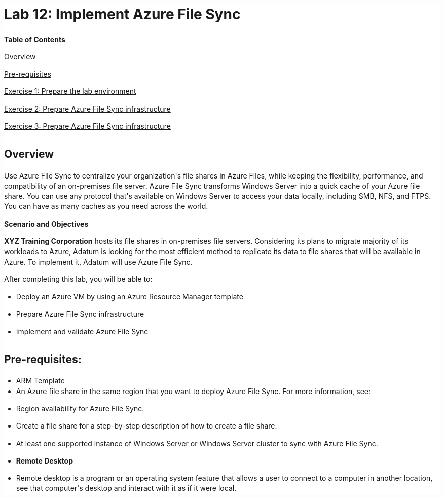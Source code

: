 # Lab 12: Implement Azure File Sync

**Table of Contents**

[Overview](#overview)

[Pre-requisites](#pre-requisites)

[Exercise 1: Prepare the lab environment](#exercise-1-prepare-the-lab-environment)

[Exercise 2: Prepare Azure File Sync infrastructure](#exercise-2-prepare-azure-file-sync-infrastructure)

[Exercise 3: Prepare Azure File Sync infrastructure](#exercise-3-prepare-azure-file-sync-infrastructure)

## Overview

Use Azure File Sync to centralize your organization's file shares in Azure Files, while keeping the flexibility, performance, and compatibility of an on-premises file server. Azure File Sync transforms Windows Server into a quick cache of your Azure file share. You can use any protocol that's available on Windows Server to access your data locally, including SMB, NFS, and FTPS. You can have as many caches as you need across the world.

**Scenario and Objectives**

**XYZ Training Corporation** hosts its file shares in on-premises file servers. Considering its plans to migrate majority of its workloads to Azure, Adatum is looking for the most efficient method to replicate its data to file shares that will be available in Azure. To implement it, Adatum will use Azure File Sync.

After completing this lab, you will be able to:

-	Deploy an Azure VM by using an Azure Resource Manager template

-	Prepare Azure File Sync infrastructure

-	Implement and validate Azure File Sync 

## Pre-requisites:

-	ARM Template
-	An Azure file share in the same region that you want to deploy Azure File Sync. For more information, see:

*	Region availability for Azure File Sync.

*	Create a file share for a step-by-step description of how to create a file share.

-	At least one supported instance of Windows Server or Windows Server cluster to sync with Azure File Sync.

-	**Remote Desktop**

*	Remote desktop is a program or an operating system feature that allows a user to connect to a computer in another location, see that computer's desktop and interact with it as if it were local.

